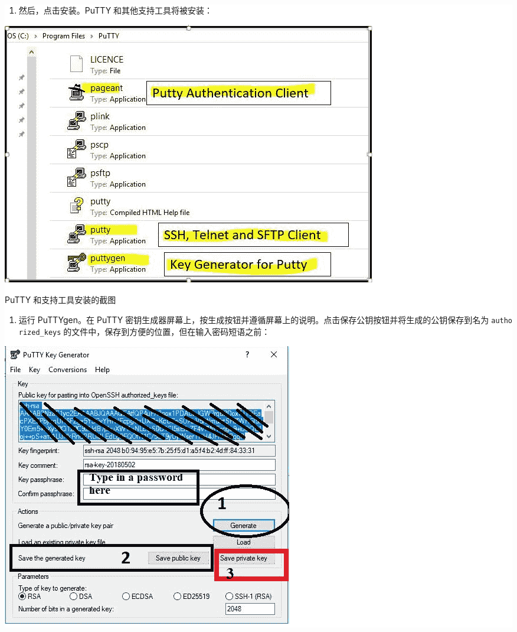 1.  然后，点击安装。PuTTY 和其他支持工具将被安装：

![图片](img/124219fe-a14f-4978-9fd3-a68692da595c.jpg)

PuTTY 和支持工具安装的截图

1.  运行 PuTTYgen。在 PuTTY 密钥生成器屏幕上，按生成按钮并遵循屏幕上的说明。点击保存公钥按钮并将生成的公钥保存到名为 `authorized_keys` 的文件中，保存到方便的位置，但在输入密码短语之前：

![图片](img/1610be45-722e-4f37-965b-8e362cf93585.jpg)

